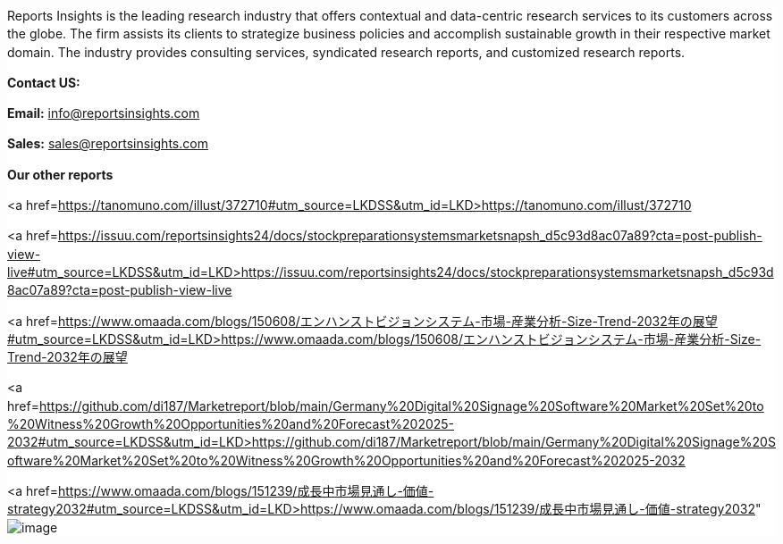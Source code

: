 Reports Insights is the leading research industry that offers contextual and data-centric research services to its customers across the globe. The firm assists its clients to strategize business policies and accomplish sustainable growth in their respective market domain. The industry provides consulting services, syndicated research reports, and customized research reports.

<strong>Contact US:</strong>

<p class=><b>Email:</b> <a href=mailto:info@reportsinsights.com>info@reportsinsights.com</a></p>
<p class=><b>Sales:</b> <a href=mailto:sales@reportsinsights.com>sales@reportsinsights.com</a></p>

<strong>Our other reports</strong>

<a href=https://tanomuno.com/illust/372710#utm_source=LKDSS&utm_id=LKD>https://tanomuno.com/illust/372710</a>

<a href=https://issuu.com/reportsinsights24/docs/stockpreparationsystemsmarketsnapsh_d5c93d8ac07a89?cta=post-publish-view-live#utm_source=LKDSS&utm_id=LKD>https://issuu.com/reportsinsights24/docs/stockpreparationsystemsmarketsnapsh_d5c93d8ac07a89?cta=post-publish-view-live</a>

<a href=https://www.omaada.com/blogs/150608/エンハンストビジョンシステム-市場-産業分析-Size-Trend-2032年の展望#utm_source=LKDSS&utm_id=LKD>https://www.omaada.com/blogs/150608/エンハンストビジョンシステム-市場-産業分析-Size-Trend-2032年の展望</a>

<a href=https://github.com/di187/Marketreport/blob/main/Germany%20Digital%20Signage%20Software%20Market%20Set%20to%20Witness%20Growth%20Opportunities%20and%20Forecast%202025-2032#utm_source=LKDSS&utm_id=LKD>https://github.com/di187/Marketreport/blob/main/Germany%20Digital%20Signage%20Software%20Market%20Set%20to%20Witness%20Growth%20Opportunities%20and%20Forecast%202025-2032</a>

<a href=https://www.omaada.com/blogs/151239/成長中市場見通し-価値-strategy2032#utm_source=LKDSS&utm_id=LKD>https://www.omaada.com/blogs/151239/成長中市場見通し-価値-strategy2032</a>"
![image](https://github.com/user-attachments/assets/c8ee3d93-b2d4-4ab8-af4d-669e111d9ee6)
